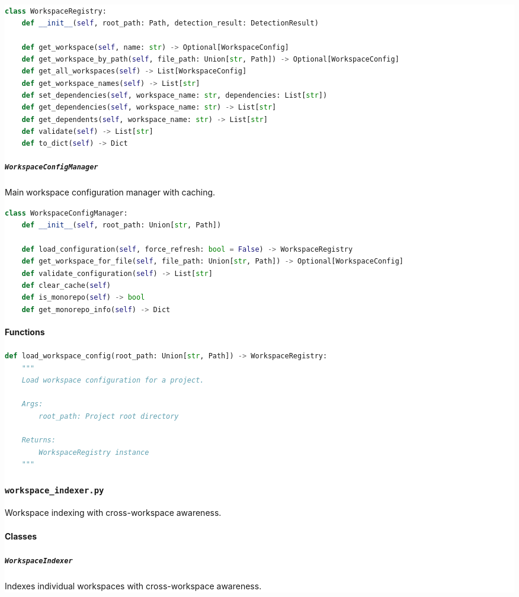 ```python
class WorkspaceRegistry:
    def __init__(self, root_path: Path, detection_result: DetectionResult)
    
    def get_workspace(self, name: str) -> Optional[WorkspaceConfig]
    def get_workspace_by_path(self, file_path: Union[str, Path]) -> Optional[WorkspaceConfig]
    def get_all_workspaces(self) -> List[WorkspaceConfig]
    def get_workspace_names(self) -> List[str]
    def set_dependencies(self, workspace_name: str, dependencies: List[str])
    def get_dependencies(self, workspace_name: str) -> List[str]
    def get_dependents(self, workspace_name: str) -> List[str]
    def validate(self) -> List[str]
    def to_dict(self) -> Dict
```

##### `WorkspaceConfigManager`
Main workspace configuration manager with caching.

```python
class WorkspaceConfigManager:
    def __init__(self, root_path: Union[str, Path])
    
    def load_configuration(self, force_refresh: bool = False) -> WorkspaceRegistry
    def get_workspace_for_file(self, file_path: Union[str, Path]) -> Optional[WorkspaceConfig]
    def validate_configuration(self) -> List[str]
    def clear_cache(self)
    def is_monorepo(self) -> bool
    def get_monorepo_info(self) -> Dict
```

#### Functions

```python
def load_workspace_config(root_path: Union[str, Path]) -> WorkspaceRegistry:
    """
    Load workspace configuration for a project.
    
    Args:
        root_path: Project root directory
        
    Returns:
        WorkspaceRegistry instance
    """
```

### `workspace_indexer.py`

Workspace indexing with cross-workspace awareness.

#### Classes

##### `WorkspaceIndexer`
Indexes individual workspaces with cross-workspace awareness.
